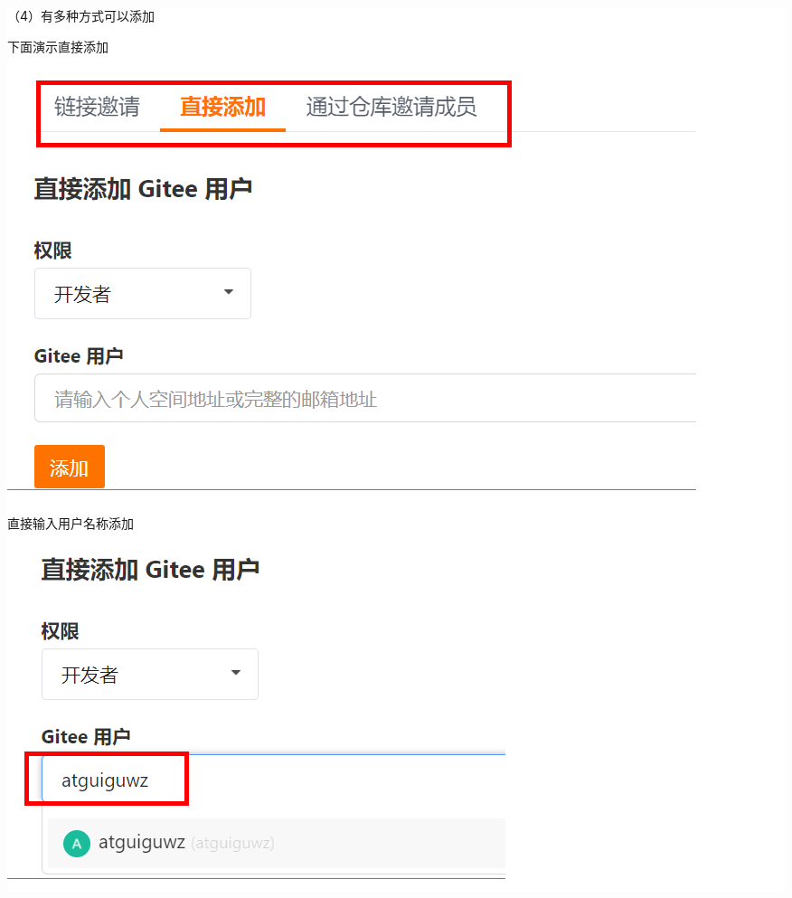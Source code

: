 （4）有多种方式可以添加

下面演示直接添加

![](image/image_42_v6YZ8bQV0F.png)

直接输入用户名称添加

![](image/image_43_rU5Ch2VF9j.png)
